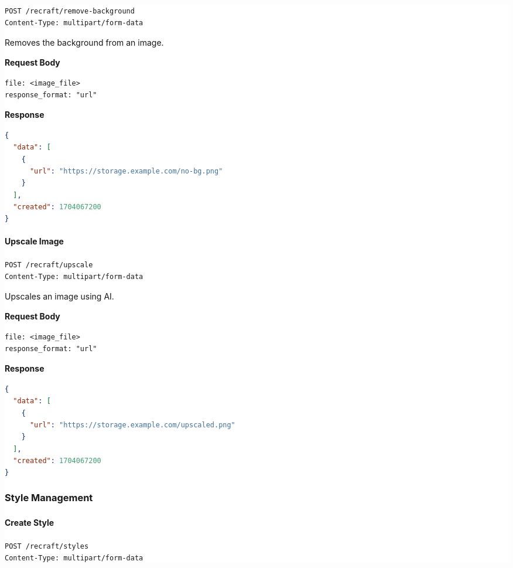 ```http
POST /recraft/remove-background
Content-Type: multipart/form-data
```

Removes the background from an image.

**Request Body**
```
file: <image_file>
response_format: "url"
```

**Response**
```json
{
  "data": [
    {
      "url": "https://storage.example.com/no-bg.png"
    }
  ],
  "created": 1704067200
}
```

#### Upscale Image

```http
POST /recraft/upscale
Content-Type: multipart/form-data
```

Upscales an image using AI.

**Request Body**
```
file: <image_file>
response_format: "url"
```

**Response**
```json
{
  "data": [
    {
      "url": "https://storage.example.com/upscaled.png"
    }
  ],
  "created": 1704067200
}
```

### Style Management

#### Create Style

```http
POST /recraft/styles
Content-Type: multipart/form-data
```
